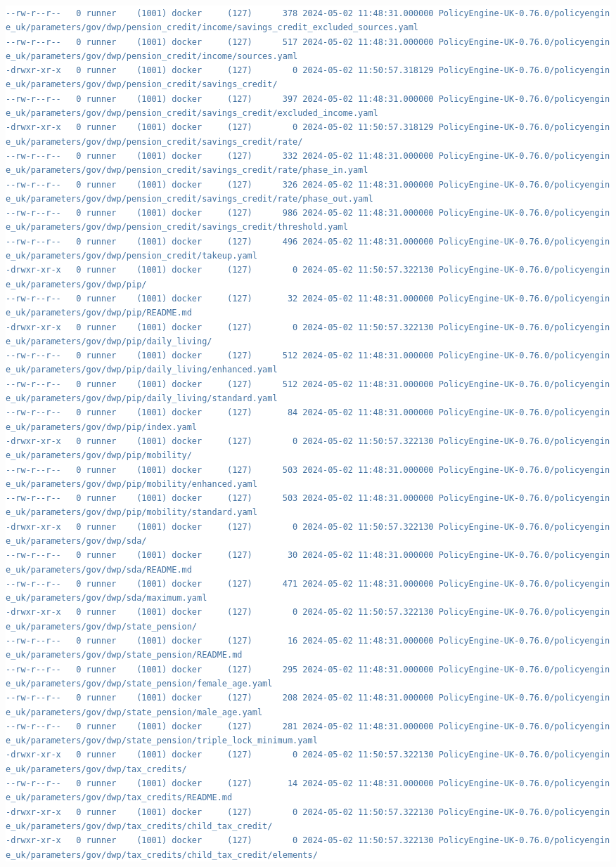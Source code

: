 ```diff
--rw-r--r--   0 runner    (1001) docker     (127)      378 2024-05-02 11:48:31.000000 PolicyEngine-UK-0.76.0/policyengine_uk/parameters/gov/dwp/pension_credit/income/savings_credit_excluded_sources.yaml
--rw-r--r--   0 runner    (1001) docker     (127)      517 2024-05-02 11:48:31.000000 PolicyEngine-UK-0.76.0/policyengine_uk/parameters/gov/dwp/pension_credit/income/sources.yaml
-drwxr-xr-x   0 runner    (1001) docker     (127)        0 2024-05-02 11:50:57.318129 PolicyEngine-UK-0.76.0/policyengine_uk/parameters/gov/dwp/pension_credit/savings_credit/
--rw-r--r--   0 runner    (1001) docker     (127)      397 2024-05-02 11:48:31.000000 PolicyEngine-UK-0.76.0/policyengine_uk/parameters/gov/dwp/pension_credit/savings_credit/excluded_income.yaml
-drwxr-xr-x   0 runner    (1001) docker     (127)        0 2024-05-02 11:50:57.318129 PolicyEngine-UK-0.76.0/policyengine_uk/parameters/gov/dwp/pension_credit/savings_credit/rate/
--rw-r--r--   0 runner    (1001) docker     (127)      332 2024-05-02 11:48:31.000000 PolicyEngine-UK-0.76.0/policyengine_uk/parameters/gov/dwp/pension_credit/savings_credit/rate/phase_in.yaml
--rw-r--r--   0 runner    (1001) docker     (127)      326 2024-05-02 11:48:31.000000 PolicyEngine-UK-0.76.0/policyengine_uk/parameters/gov/dwp/pension_credit/savings_credit/rate/phase_out.yaml
--rw-r--r--   0 runner    (1001) docker     (127)      986 2024-05-02 11:48:31.000000 PolicyEngine-UK-0.76.0/policyengine_uk/parameters/gov/dwp/pension_credit/savings_credit/threshold.yaml
--rw-r--r--   0 runner    (1001) docker     (127)      496 2024-05-02 11:48:31.000000 PolicyEngine-UK-0.76.0/policyengine_uk/parameters/gov/dwp/pension_credit/takeup.yaml
-drwxr-xr-x   0 runner    (1001) docker     (127)        0 2024-05-02 11:50:57.322130 PolicyEngine-UK-0.76.0/policyengine_uk/parameters/gov/dwp/pip/
--rw-r--r--   0 runner    (1001) docker     (127)       32 2024-05-02 11:48:31.000000 PolicyEngine-UK-0.76.0/policyengine_uk/parameters/gov/dwp/pip/README.md
-drwxr-xr-x   0 runner    (1001) docker     (127)        0 2024-05-02 11:50:57.322130 PolicyEngine-UK-0.76.0/policyengine_uk/parameters/gov/dwp/pip/daily_living/
--rw-r--r--   0 runner    (1001) docker     (127)      512 2024-05-02 11:48:31.000000 PolicyEngine-UK-0.76.0/policyengine_uk/parameters/gov/dwp/pip/daily_living/enhanced.yaml
--rw-r--r--   0 runner    (1001) docker     (127)      512 2024-05-02 11:48:31.000000 PolicyEngine-UK-0.76.0/policyengine_uk/parameters/gov/dwp/pip/daily_living/standard.yaml
--rw-r--r--   0 runner    (1001) docker     (127)       84 2024-05-02 11:48:31.000000 PolicyEngine-UK-0.76.0/policyengine_uk/parameters/gov/dwp/pip/index.yaml
-drwxr-xr-x   0 runner    (1001) docker     (127)        0 2024-05-02 11:50:57.322130 PolicyEngine-UK-0.76.0/policyengine_uk/parameters/gov/dwp/pip/mobility/
--rw-r--r--   0 runner    (1001) docker     (127)      503 2024-05-02 11:48:31.000000 PolicyEngine-UK-0.76.0/policyengine_uk/parameters/gov/dwp/pip/mobility/enhanced.yaml
--rw-r--r--   0 runner    (1001) docker     (127)      503 2024-05-02 11:48:31.000000 PolicyEngine-UK-0.76.0/policyengine_uk/parameters/gov/dwp/pip/mobility/standard.yaml
-drwxr-xr-x   0 runner    (1001) docker     (127)        0 2024-05-02 11:50:57.322130 PolicyEngine-UK-0.76.0/policyengine_uk/parameters/gov/dwp/sda/
--rw-r--r--   0 runner    (1001) docker     (127)       30 2024-05-02 11:48:31.000000 PolicyEngine-UK-0.76.0/policyengine_uk/parameters/gov/dwp/sda/README.md
--rw-r--r--   0 runner    (1001) docker     (127)      471 2024-05-02 11:48:31.000000 PolicyEngine-UK-0.76.0/policyengine_uk/parameters/gov/dwp/sda/maximum.yaml
-drwxr-xr-x   0 runner    (1001) docker     (127)        0 2024-05-02 11:50:57.322130 PolicyEngine-UK-0.76.0/policyengine_uk/parameters/gov/dwp/state_pension/
--rw-r--r--   0 runner    (1001) docker     (127)       16 2024-05-02 11:48:31.000000 PolicyEngine-UK-0.76.0/policyengine_uk/parameters/gov/dwp/state_pension/README.md
--rw-r--r--   0 runner    (1001) docker     (127)      295 2024-05-02 11:48:31.000000 PolicyEngine-UK-0.76.0/policyengine_uk/parameters/gov/dwp/state_pension/female_age.yaml
--rw-r--r--   0 runner    (1001) docker     (127)      208 2024-05-02 11:48:31.000000 PolicyEngine-UK-0.76.0/policyengine_uk/parameters/gov/dwp/state_pension/male_age.yaml
--rw-r--r--   0 runner    (1001) docker     (127)      281 2024-05-02 11:48:31.000000 PolicyEngine-UK-0.76.0/policyengine_uk/parameters/gov/dwp/state_pension/triple_lock_minimum.yaml
-drwxr-xr-x   0 runner    (1001) docker     (127)        0 2024-05-02 11:50:57.322130 PolicyEngine-UK-0.76.0/policyengine_uk/parameters/gov/dwp/tax_credits/
--rw-r--r--   0 runner    (1001) docker     (127)       14 2024-05-02 11:48:31.000000 PolicyEngine-UK-0.76.0/policyengine_uk/parameters/gov/dwp/tax_credits/README.md
-drwxr-xr-x   0 runner    (1001) docker     (127)        0 2024-05-02 11:50:57.322130 PolicyEngine-UK-0.76.0/policyengine_uk/parameters/gov/dwp/tax_credits/child_tax_credit/
-drwxr-xr-x   0 runner    (1001) docker     (127)        0 2024-05-02 11:50:57.322130 PolicyEngine-UK-0.76.0/policyengine_uk/parameters/gov/dwp/tax_credits/child_tax_credit/elements/
```